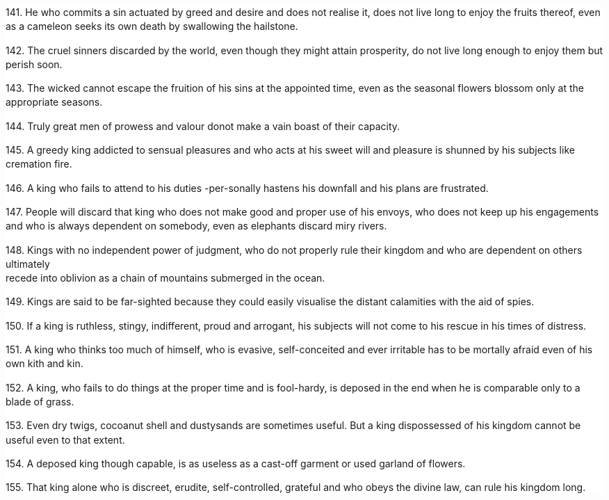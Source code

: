 141\. He who commits a sin actuated by greed and desire and does not realise it, does not live long to enjoy the fruits thereof, even as a cameleon seeks its own death by swallowing the hailstone.

142\. The cruel sinners discarded by the world, even though they might attain prosperity, do not live long enough to enjoy them but perish soon.

143\. The wicked cannot escape the fruition of his sins at the appointed time, even as the seasonal flowers blossom only at the appropriate seasons.

144\. Truly great men of prowess and valour donot make a vain boast of their capacity.

145\. A greedy king addicted to sensual pleasures and who acts at his sweet will and pleasure is shunned by his subjects like cremation fire.

146\. A king who fails to attend to his duties -per-sonally hastens his downfall and his plans are frustrated.

147\. People will discard that king who does not make good and proper use of his envoys, who does not keep up his engagements and who is always dependent on somebody, even as elephants discard miry rivers.

148\. Kings with no independent power of judgment, who do not properly rule their kingdom and who are dependent on others ultimately  
recede into oblivion as a chain of mountains submerged in the ocean.

149\. Kings are said to be far-sighted because they could easily visualise the distant calamities with the aid of spies.

150\. If a king is ruthless, stingy, indifferent, proud and arrogant, his subjects will not come to his rescue in his times of distress.

151\. A king who thinks too much of himself, who is evasive, self-conceited and ever irritable has to be mortally afraid even of his own kith and kin.

152\. A king, who fails to do things at the proper time and is fool-hardy, is deposed in the end when he is comparable only to a blade of grass.

153\. Even dry twigs, cocoanut shell and dustysands are sometimes useful. But a king dispossessed of his kingdom cannot be useful even to that extent.

154\. A deposed king though capable, is as useless as a cast-off garment or used garland of flowers.

155\. That king alone who is discreet, erudite, self-controlled, grateful and who obeys the divine law, can rule his kingdom long.

